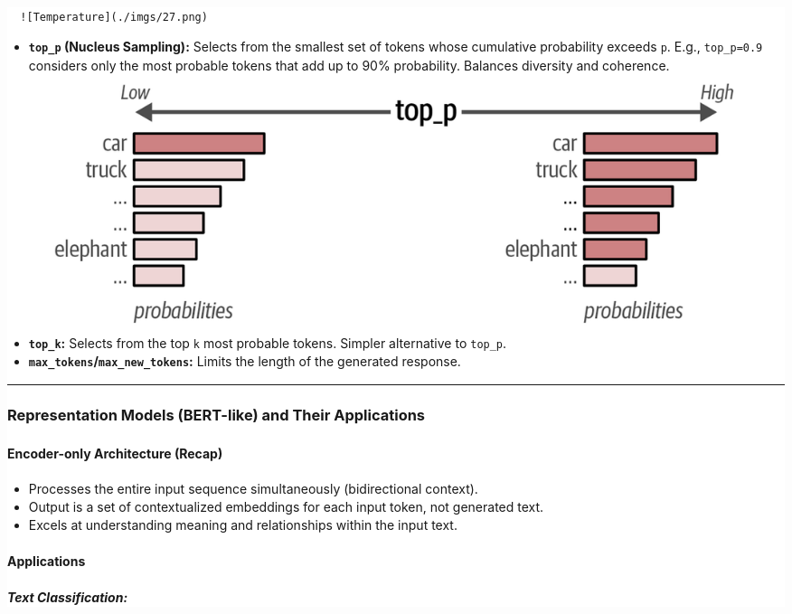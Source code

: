       ![Temperature](./imgs/27.png)
  - **`top_p` (Nucleus Sampling):** Selects from the smallest set of tokens whose cumulative probability exceeds `p`. E.g., `top_p=0.9` considers only the most probable tokens that add up to 90% probability. Balances diversity and coherence.
    ![Top-p sampling](./imgs/28.png)
  - **`top_k`:** Selects from the top `k` most probable tokens. Simpler alternative to `top_p`.
  - **`max_tokens`/`max_new_tokens`:** Limits the length of the generated response.

---

### Representation Models (BERT-like) and Their Applications

#### Encoder-only Architecture (Recap)

- Processes the entire input sequence simultaneously (bidirectional context).
- Output is a set of contextualized embeddings for each input token, not generated text.
- Excels at understanding meaning and relationships within the input text.

#### Applications

##### **Text Classification:**
